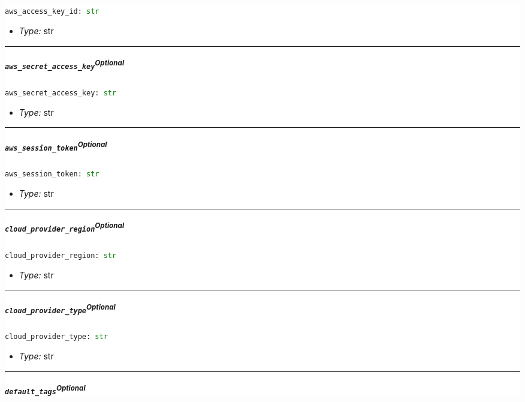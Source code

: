 ```python
aws_access_key_id: str
```

- *Type:* str

---

##### `aws_secret_access_key`<sup>Optional</sup> <a name="aws_secret_access_key" id="@cdktf/provider-datadog.provider.DatadogProvider.property.awsSecretAccessKey"></a>

```python
aws_secret_access_key: str
```

- *Type:* str

---

##### `aws_session_token`<sup>Optional</sup> <a name="aws_session_token" id="@cdktf/provider-datadog.provider.DatadogProvider.property.awsSessionToken"></a>

```python
aws_session_token: str
```

- *Type:* str

---

##### `cloud_provider_region`<sup>Optional</sup> <a name="cloud_provider_region" id="@cdktf/provider-datadog.provider.DatadogProvider.property.cloudProviderRegion"></a>

```python
cloud_provider_region: str
```

- *Type:* str

---

##### `cloud_provider_type`<sup>Optional</sup> <a name="cloud_provider_type" id="@cdktf/provider-datadog.provider.DatadogProvider.property.cloudProviderType"></a>

```python
cloud_provider_type: str
```

- *Type:* str

---

##### `default_tags`<sup>Optional</sup> <a name="default_tags" id="@cdktf/provider-datadog.provider.DatadogProvider.property.defaultTags"></a>
